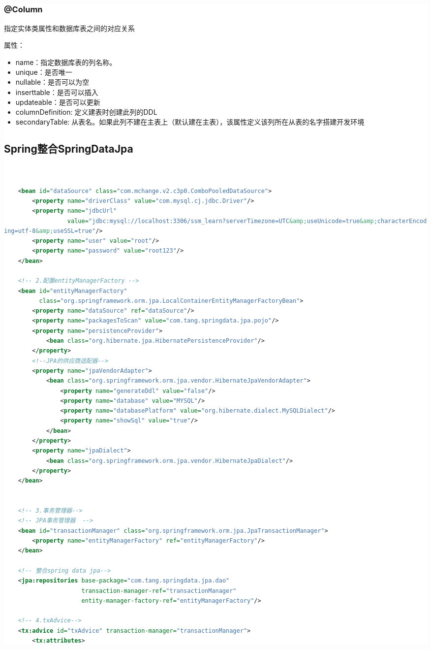 ### @Column

指定实体类属性和数据库表之间的对应关系

属性：
* name：指定数据库表的列名称。
* unique：是否唯一
* nullable：是否可以为空
* inserttable：是否可以插入
* updateable：是否可以更新
* columnDefinition: 定义建表时创建此列的DDL
* secondaryTable: 从表名。如果此列不建在主表上（默认建在主表），该属性定义该列所在从表的名字搭建开发环境

## Spring整合SpringDataJpa

~~~xml


    <bean id="dataSource" class="com.mchange.v2.c3p0.ComboPooledDataSource">
        <property name="driverClass" value="com.mysql.cj.jdbc.Driver"/>
        <property name="jdbcUrl"
                  value="jdbc:mysql://localhost:3306/ssm_learn?serverTimezone=UTC&amp;useUnicode=true&amp;characterEncoding=utf-8&amp;useSSL=true"/>
        <property name="user" value="root"/>
        <property name="password" value="root123"/>
    </bean>

    <!-- 2.配置entityManagerFactory -->
    <bean id="entityManagerFactory"
          class="org.springframework.orm.jpa.LocalContainerEntityManagerFactoryBean">
        <property name="dataSource" ref="dataSource"/>
        <property name="packagesToScan" value="com.tang.springdata.jpa.pojo"/>
        <property name="persistenceProvider">
            <bean class="org.hibernate.jpa.HibernatePersistenceProvider"/>
        </property>
        <!--JPA的供应商适配器-->
        <property name="jpaVendorAdapter">
            <bean class="org.springframework.orm.jpa.vendor.HibernateJpaVendorAdapter">
                <property name="generateDdl" value="false"/>
                <property name="database" value="MYSQL"/>
                <property name="databasePlatform" value="org.hibernate.dialect.MySQLDialect"/>
                <property name="showSql" value="true"/>
            </bean>
        </property>
        <property name="jpaDialect">
            <bean class="org.springframework.orm.jpa.vendor.HibernateJpaDialect"/>
        </property>
    </bean>


    <!-- 3.事务管理器-->
    <!-- JPA事务管理器  -->
    <bean id="transactionManager" class="org.springframework.orm.jpa.JpaTransactionManager">
        <property name="entityManagerFactory" ref="entityManagerFactory"/>
    </bean>

    <!-- 整合spring data jpa-->
    <jpa:repositories base-package="com.tang.springdata.jpa.dao"
                      transaction-manager-ref="transactionManager"
                      entity-manager-factory-ref="entityManagerFactory"/>

    <!-- 4.txAdvice-->
    <tx:advice id="txAdvice" transaction-manager="transactionManager">
        <tx:attributes>
~~~